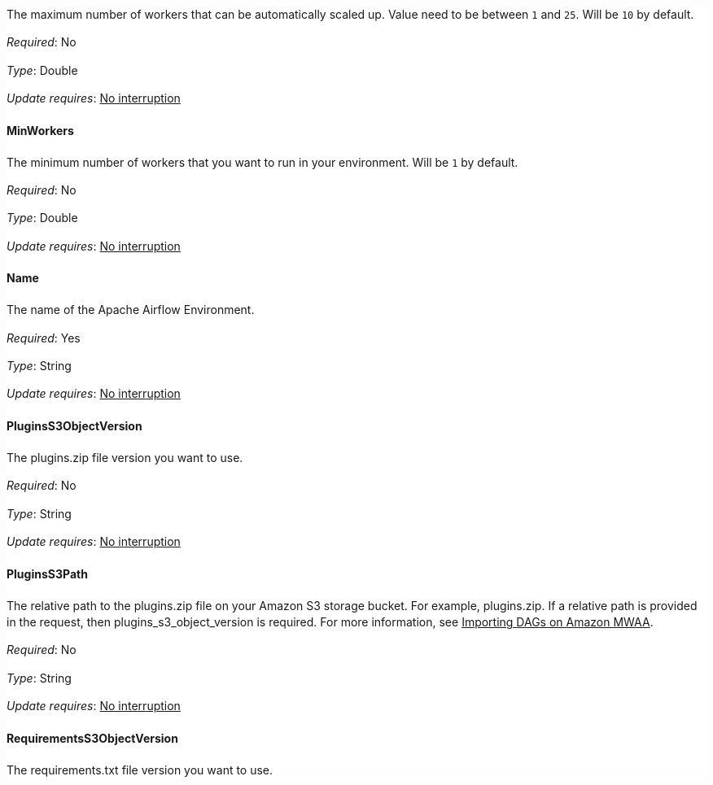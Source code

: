 The maximum number of workers that can be automatically scaled up. Value need to be between `1` and `25`. Will be `10` by default.

_Required_: No

_Type_: Double

_Update requires_: [No interruption](https://docs.aws.amazon.com/AWSCloudFormation/latest/UserGuide/using-cfn-updating-stacks-update-behaviors.html#update-no-interrupt)

#### MinWorkers

The minimum number of workers that you want to run in your environment. Will be `1` by default.

_Required_: No

_Type_: Double

_Update requires_: [No interruption](https://docs.aws.amazon.com/AWSCloudFormation/latest/UserGuide/using-cfn-updating-stacks-update-behaviors.html#update-no-interrupt)

#### Name

The name of the Apache Airflow Environment.

_Required_: Yes

_Type_: String

_Update requires_: [No interruption](https://docs.aws.amazon.com/AWSCloudFormation/latest/UserGuide/using-cfn-updating-stacks-update-behaviors.html#update-no-interrupt)

#### PluginsS3ObjectVersion

The plugins.zip file version you want to use.

_Required_: No

_Type_: String

_Update requires_: [No interruption](https://docs.aws.amazon.com/AWSCloudFormation/latest/UserGuide/using-cfn-updating-stacks-update-behaviors.html#update-no-interrupt)

#### PluginsS3Path

The relative path to the plugins.zip file on your Amazon S3 storage bucket. For example, plugins.zip. If a relative path is provided in the request, then plugins_s3_object_version is required. For more information, see [Importing DAGs on Amazon MWAA](https://docs.aws.amazon.com/mwaa/latest/userguide/configuring-dag-import.html).

_Required_: No

_Type_: String

_Update requires_: [No interruption](https://docs.aws.amazon.com/AWSCloudFormation/latest/UserGuide/using-cfn-updating-stacks-update-behaviors.html#update-no-interrupt)

#### RequirementsS3ObjectVersion

The requirements.txt file version you want to use.
